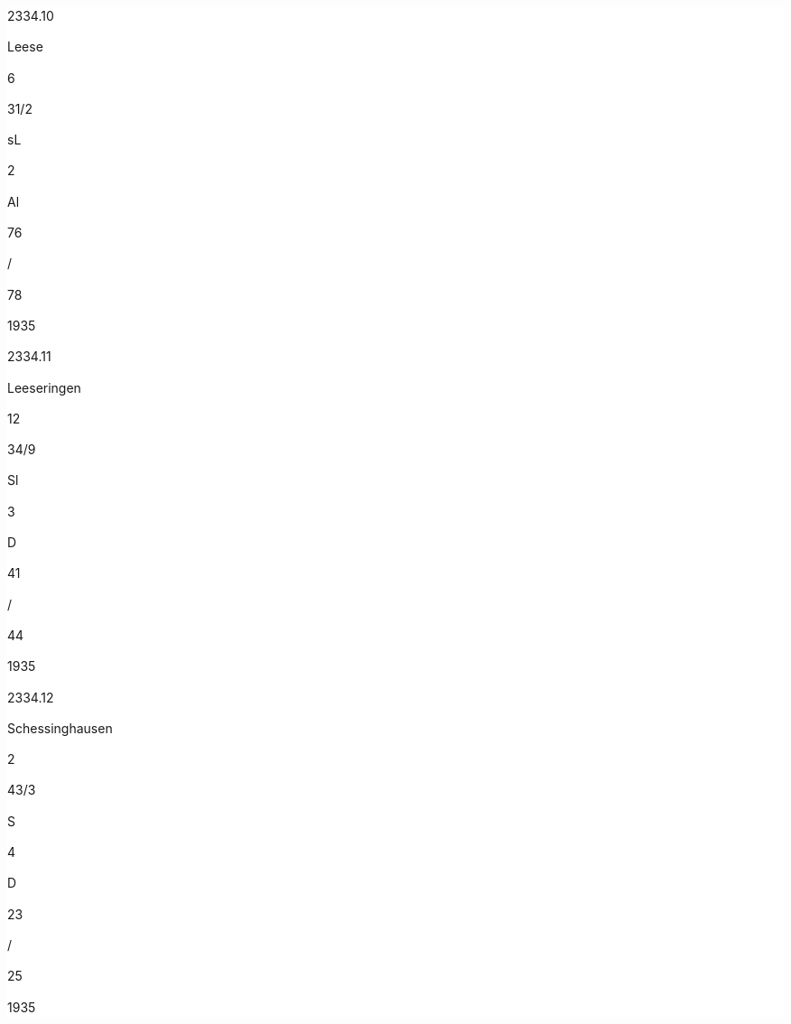 2334.10

Leese

6

31/2

sL

2

Al

76

/

78

1935

2334.11

Leeseringen

12

34/9

Sl

3

D

41

/

44

1935

2334.12

Schessinghausen

2

43/3

S

4

D

23

/

25

1935
